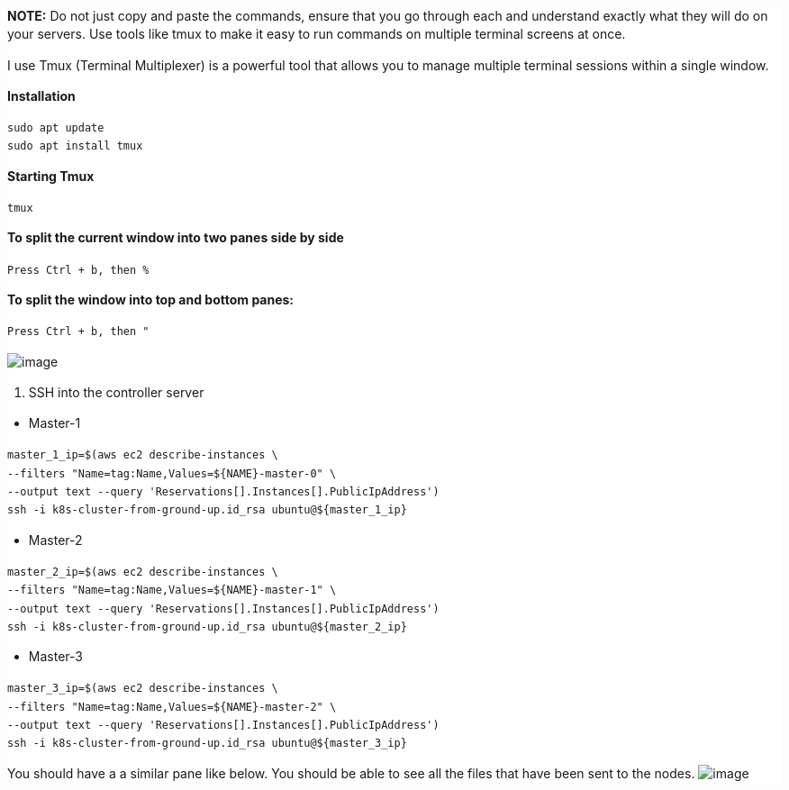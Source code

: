 **NOTE:** Do not just copy and paste the commands, ensure that you go through each and understand exactly what they will do on your
servers. Use tools like tmux to make it easy to run commands on multiple terminal screens at once.


I use Tmux (Terminal Multiplexer) is a powerful tool that allows you to manage multiple terminal sessions within a single window. 

**Installation**
```
sudo apt update
sudo apt install tmux

```
**Starting Tmux**
```
tmux
```
**To split the current window into two panes side by side**

`Press Ctrl + b, then %`

**To split the window into top and bottom panes:**

`Press Ctrl + b, then " `


![image](https://github.com/user-attachments/assets/f23b586b-2965-4068-af2d-aaa401739658)


1. SSH into the controller server

- Master-1

```
master_1_ip=$(aws ec2 describe-instances \
--filters "Name=tag:Name,Values=${NAME}-master-0" \
--output text --query 'Reservations[].Instances[].PublicIpAddress')
ssh -i k8s-cluster-from-ground-up.id_rsa ubuntu@${master_1_ip}
```

- Master-2

```
master_2_ip=$(aws ec2 describe-instances \
--filters "Name=tag:Name,Values=${NAME}-master-1" \
--output text --query 'Reservations[].Instances[].PublicIpAddress')
ssh -i k8s-cluster-from-ground-up.id_rsa ubuntu@${master_2_ip}
```

- Master-3

```
master_3_ip=$(aws ec2 describe-instances \
--filters "Name=tag:Name,Values=${NAME}-master-2" \
--output text --query 'Reservations[].Instances[].PublicIpAddress')
ssh -i k8s-cluster-from-ground-up.id_rsa ubuntu@${master_3_ip}
```

You should have a a similar pane like below. You should be able to see all the files that have been sent to the nodes.
![image](https://github.com/user-attachments/assets/4858eff8-be08-4035-8f60-f01684c18412)
